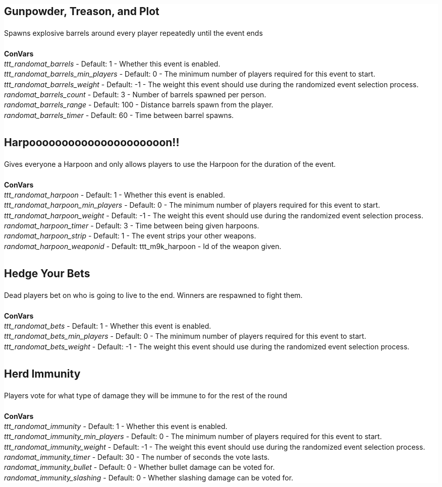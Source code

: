 ## Gunpowder, Treason, and Plot
Spawns explosive barrels around every player repeatedly until the event ends
\
\
**ConVars**
\
_ttt_randomat_barrels_ - Default: 1 - Whether this event is enabled.\
_ttt_randomat_barrels_min_players_ - Default: 0 - The minimum number of players required for this event to start.\
_ttt_randomat_barrels_weight_ - Default: -1 - The weight this event should use during the randomized event selection process.\
_randomat_barrels_count_ - Default: 3 - Number of barrels spawned per person.\
_randomat_barrels_range_ - Default: 100 - Distance barrels spawn from the player.\
_randomat_barrels_timer_ - Default: 60 - Time between barrel spawns.

## Harpooooooooooooooooooooon!!
Gives everyone a Harpoon and only allows players to use the Harpoon for the duration of the event.
\
\
**ConVars**
\
_ttt_randomat_harpoon_ - Default: 1 - Whether this event is enabled.\
_ttt_randomat_harpoon_min_players_ - Default: 0 - The minimum number of players required for this event to start.\
_ttt_randomat_harpoon_weight_ - Default: -1 - The weight this event should use during the randomized event selection process.\
_randomat_harpoon_timer_ - Default: 3 - Time between being given harpoons.\
_randomat_harpoon_strip_ - Default: 1 - The event strips your other weapons.\
_randomat_harpoon_weaponid_ - Default: ttt_m9k_harpoon - Id of the weapon given.

## Hedge Your Bets
Dead players bet on who is going to live to the end. Winners are respawned to fight them.
\
\
**ConVars**
\
_ttt_randomat_bets_ - Default: 1 - Whether this event is enabled.\
_ttt_randomat_bets_min_players_ - Default: 0 - The minimum number of players required for this event to start.\
_ttt_randomat_bets_weight_ - Default: -1 - The weight this event should use during the randomized event selection process.

## Herd Immunity
Players vote for what type of damage they will be immune to for the rest of the round
\
\
**ConVars**
\
_ttt_randomat_immunity_ - Default: 1 - Whether this event is enabled.\
_ttt_randomat_immunity_min_players_ - Default: 0 - The minimum number of players required for this event to start.\
_ttt_randomat_immunity_weight_ - Default: -1 - The weight this event should use during the randomized event selection process.\
_randomat_immunity_timer_ - Default: 30 - The number of seconds the vote lasts.\
_randomat_immunity_bullet_ - Default: 0 - Whether bullet damage can be voted for.\
_randomat_immunity_slashing_ - Default: 0 - Whether slashing damage can be voted for.

